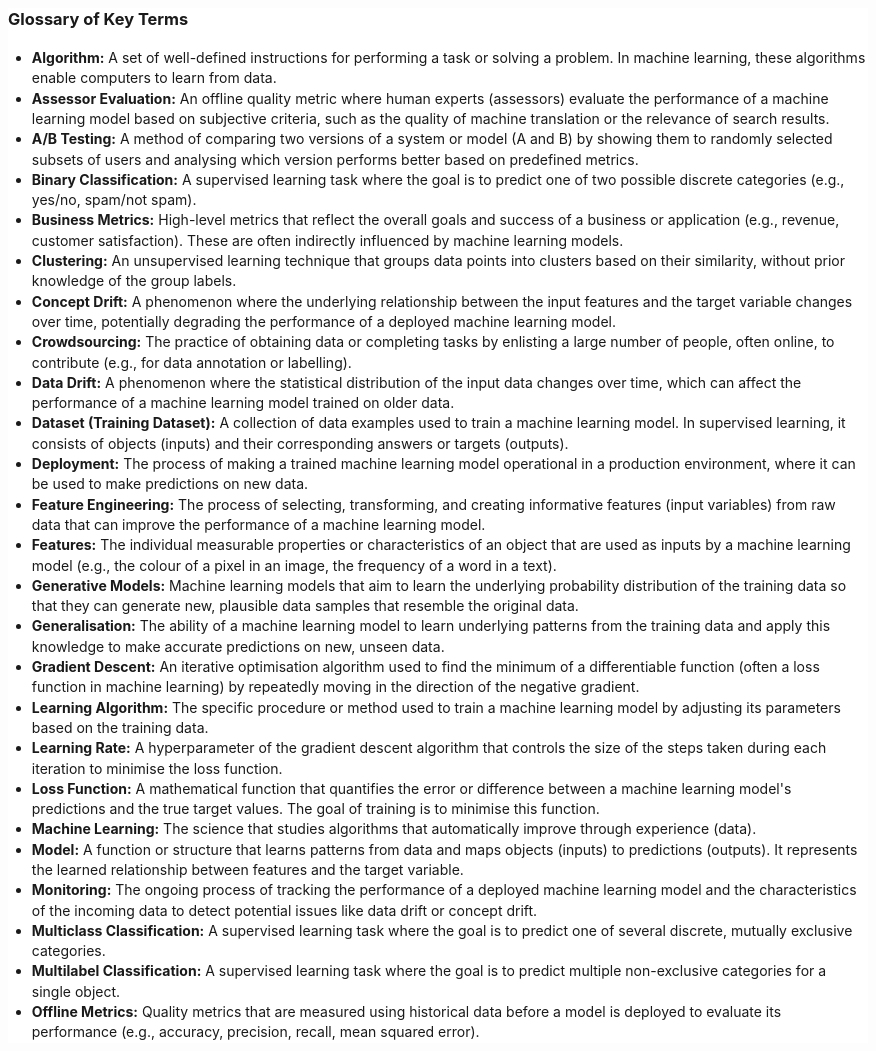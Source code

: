 ### Glossary of Key Terms

- **Algorithm:** A set of well-defined instructions for performing a task or solving a problem. In machine learning, these algorithms enable computers to learn from data.
- **Assessor Evaluation:** An offline quality metric where human experts (assessors) evaluate the performance of a machine learning model based on subjective criteria, such as the quality of machine translation or the relevance of search results.
- **A/B Testing:** A method of comparing two versions of a system or model (A and B) by showing them to randomly selected subsets of users and analysing which version performs better based on predefined metrics.
- **Binary Classification:** A supervised learning task where the goal is to predict one of two possible discrete categories (e.g., yes/no, spam/not spam).
- **Business Metrics:** High-level metrics that reflect the overall goals and success of a business or application (e.g., revenue, customer satisfaction). These are often indirectly influenced by machine learning models.
- **Clustering:** An unsupervised learning technique that groups data points into clusters based on their similarity, without prior knowledge of the group labels.
- **Concept Drift:** A phenomenon where the underlying relationship between the input features and the target variable changes over time, potentially degrading the performance of a deployed machine learning model.
- **Crowdsourcing:** The practice of obtaining data or completing tasks by enlisting a large number of people, often online, to contribute (e.g., for data annotation or labelling).
- **Data Drift:** A phenomenon where the statistical distribution of the input data changes over time, which can affect the performance of a machine learning model trained on older data.
- **Dataset (Training Dataset):** A collection of data examples used to train a machine learning model. In supervised learning, it consists of objects (inputs) and their corresponding answers or targets (outputs).
- **Deployment:** The process of making a trained machine learning model operational in a production environment, where it can be used to make predictions on new data.
- **Feature Engineering:** The process of selecting, transforming, and creating informative features (input variables) from raw data that can improve the performance of a machine learning model.
- **Features:** The individual measurable properties or characteristics of an object that are used as inputs by a machine learning model (e.g., the colour of a pixel in an image, the frequency of a word in a text).
- **Generative Models:** Machine learning models that aim to learn the underlying probability distribution of the training data so that they can generate new, plausible data samples that resemble the original data.
- **Generalisation:** The ability of a machine learning model to learn underlying patterns from the training data and apply this knowledge to make accurate predictions on new, unseen data.
- **Gradient Descent:** An iterative optimisation algorithm used to find the minimum of a differentiable function (often a loss function in machine learning) by repeatedly moving in the direction of the negative gradient.
- **Learning Algorithm:** The specific procedure or method used to train a machine learning model by adjusting its parameters based on the training data.
- **Learning Rate:** A hyperparameter of the gradient descent algorithm that controls the size of the steps taken during each iteration to minimise the loss function.
- **Loss Function:** A mathematical function that quantifies the error or difference between a machine learning model's predictions and the true target values. The goal of training is to minimise this function.
- **Machine Learning:** The science that studies algorithms that automatically improve through experience (data).
- **Model:** A function or structure that learns patterns from data and maps objects (inputs) to predictions (outputs). It represents the learned relationship between features and the target variable.
- **Monitoring:** The ongoing process of tracking the performance of a deployed machine learning model and the characteristics of the incoming data to detect potential issues like data drift or concept drift.
- **Multiclass Classification:** A supervised learning task where the goal is to predict one of several discrete, mutually exclusive categories.
- **Multilabel Classification:** A supervised learning task where the goal is to predict multiple non-exclusive categories for a single object.
- **Offline Metrics:** Quality metrics that are measured using historical data before a model is deployed to evaluate its performance (e.g., accuracy, precision, recall, mean squared error).
